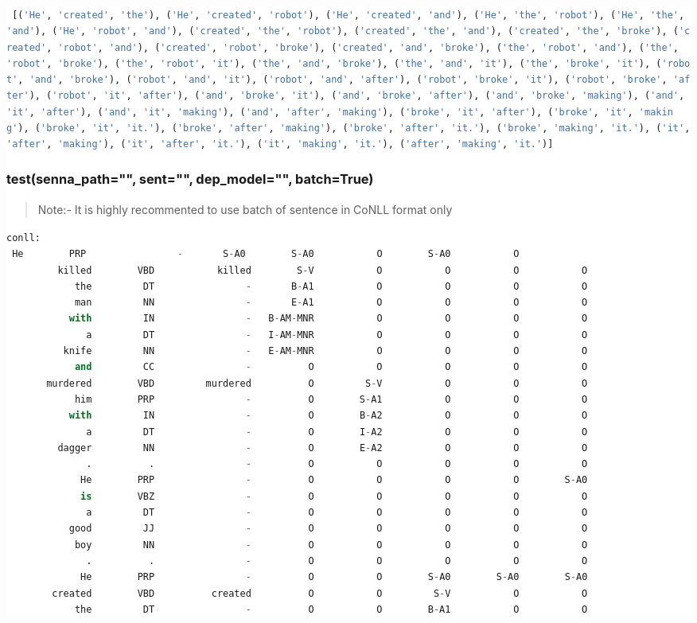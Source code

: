 ```python
 [('He', 'created', 'the'), ('He', 'created', 'robot'), ('He', 'created', 'and'), ('He', 'the', 'robot'), ('He', 'the', 'and'), ('He', 'robot', 'and'), ('created', 'the', 'robot'), ('created', 'the', 'and'), ('created', 'the', 'broke'), ('created', 'robot', 'and'), ('created', 'robot', 'broke'), ('created', 'and', 'broke'), ('the', 'robot', 'and'), ('the', 'robot', 'broke'), ('the', 'robot', 'it'), ('the', 'and', 'broke'), ('the', 'and', 'it'), ('the', 'broke', 'it'), ('robot', 'and', 'broke'), ('robot', 'and', 'it'), ('robot', 'and', 'after'), ('robot', 'broke', 'it'), ('robot', 'broke', 'after'), ('robot', 'it', 'after'), ('and', 'broke', 'it'), ('and', 'broke', 'after'), ('and', 'broke', 'making'), ('and', 'it', 'after'), ('and', 'it', 'making'), ('and', 'after', 'making'), ('broke', 'it', 'after'), ('broke', 'it', 'making'), ('broke', 'it', 'it.'), ('broke', 'after', 'making'), ('broke', 'after', 'it.'), ('broke', 'making', 'it.'), ('it', 'after', 'making'), ('it', 'after', 'it.'), ('it', 'making', 'it.'), ('after', 'making', 'it.')]

```
### test(senna_path="", sent="", dep_model="", batch=True)

 >Note:- It is highly recommented to use batch of sentence in CoNLL format only
```python
conll:
 He	       PRP	              -	      S-A0	      S-A0	         O	      S-A0	         O
         killed	       VBD	         killed	       S-V	         O	         O	         O	         O
            the	        DT	              -	      B-A1	         O	         O	         O	         O
            man	        NN	              -	      E-A1	         O	         O	         O	         O
           with	        IN	              -	  B-AM-MNR	         O	         O	         O	         O
              a	        DT	              -	  I-AM-MNR	         O	         O	         O	         O
          knife	        NN	              -	  E-AM-MNR	         O	         O	         O	         O
            and	        CC	              -	         O	         O	         O	         O	         O
       murdered	       VBD	       murdered	         O	       S-V	         O	         O	         O
            him	       PRP	              -	         O	      S-A1	         O	         O	         O
           with	        IN	              -	         O	      B-A2	         O	         O	         O
              a	        DT	              -	         O	      I-A2	         O	         O	         O
         dagger	        NN	              -	         O	      E-A2	         O	         O	         O
              .	         .	              -	         O	         O	         O	         O	         O
             He	       PRP	              -	         O	         O	         O	         O	      S-A0
             is	       VBZ	              -	         O	         O	         O	         O	         O
              a	        DT	              -	         O	         O	         O	         O	         O
           good	        JJ	              -	         O	         O	         O	         O	         O
            boy	        NN	              -	         O	         O	         O	         O	         O
              .	         .	              -	         O	         O	         O	         O	         O
             He	       PRP	              -	         O	         O	      S-A0	      S-A0	      S-A0
        created	       VBD	        created	         O	         O	       S-V	         O	         O
            the	        DT	              -	         O	         O	      B-A1	         O	         O
```